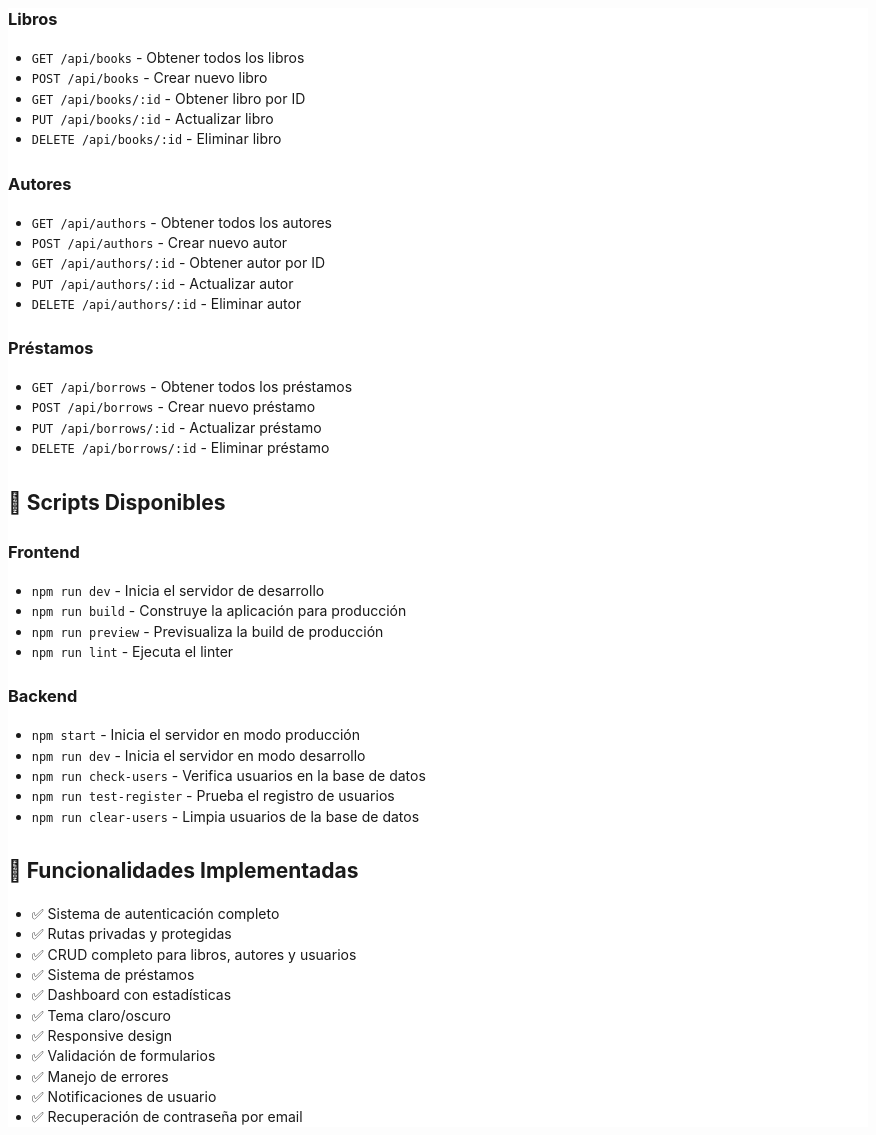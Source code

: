 ### Libros
- `GET /api/books` - Obtener todos los libros
- `POST /api/books` - Crear nuevo libro
- `GET /api/books/:id` - Obtener libro por ID
- `PUT /api/books/:id` - Actualizar libro
- `DELETE /api/books/:id` - Eliminar libro

### Autores
- `GET /api/authors` - Obtener todos los autores
- `POST /api/authors` - Crear nuevo autor
- `GET /api/authors/:id` - Obtener autor por ID
- `PUT /api/authors/:id` - Actualizar autor
- `DELETE /api/authors/:id` - Eliminar autor

### Préstamos
- `GET /api/borrows` - Obtener todos los préstamos
- `POST /api/borrows` - Crear nuevo préstamo
- `PUT /api/borrows/:id` - Actualizar préstamo
- `DELETE /api/borrows/:id` - Eliminar préstamo

## 🔧 Scripts Disponibles

### Frontend
- `npm run dev` - Inicia el servidor de desarrollo
- `npm run build` - Construye la aplicación para producción
- `npm run preview` - Previsualiza la build de producción
- `npm run lint` - Ejecuta el linter

### Backend
- `npm start` - Inicia el servidor en modo producción
- `npm run dev` - Inicia el servidor en modo desarrollo
- `npm run check-users` - Verifica usuarios en la base de datos
- `npm run test-register` - Prueba el registro de usuarios
- `npm run clear-users` - Limpia usuarios de la base de datos

## 🎯 Funcionalidades Implementadas

- ✅ Sistema de autenticación completo
- ✅ Rutas privadas y protegidas
- ✅ CRUD completo para libros, autores y usuarios
- ✅ Sistema de préstamos
- ✅ Dashboard con estadísticas
- ✅ Tema claro/oscuro
- ✅ Responsive design
- ✅ Validación de formularios
- ✅ Manejo de errores
- ✅ Notificaciones de usuario
- ✅ Recuperación de contraseña por email
